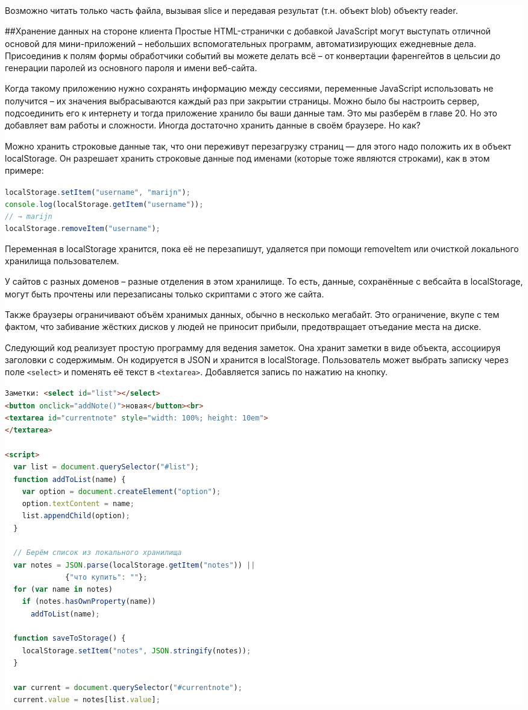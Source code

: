 Возможно читать только часть файла, вызывая slice и передавая результат (т.н. объект blob) объекту reader.

##Хранение данных на стороне клиента
Простые HTML-странички с добавкой JavaScript могут выступать отличной основой для мини-приложений – небольших вспомогательных программ, автоматизирующих ежедневные дела. Присоединив к полям формы обработчики событий вы можете делать всё – от конвертации фаренгейтов в цельсии до генерации паролей из основного пароля и имени веб-сайта.

Когда такому приложению нужно сохранять информацию между сессиями, переменные JavaScript использовать не получится – их значения выбрасываются каждый раз при закрытии страницы. Можно было бы настроить сервер, подсоединить его к интернету и тогда приложение хранило бы ваши данные там. Это мы разберём в главе 20. Но это добавляет вам работы и сложности. Иногда достаточно хранить данные в своём браузере. Но как?

Можно хранить строковые данные так, что они переживут перезагрузку страниц — для этого надо положить их в объект localStorage. Он разрешает хранить строковые данные под именами (которые тоже являются строками), как в этом примере:

```js
localStorage.setItem("username", "marijn");
console.log(localStorage.getItem("username"));
// → marijn
localStorage.removeItem("username");
```

Переменная в localStorage хранится, пока её не перезапишут, удаляется при помощи removeItem или очисткой локального хранилища пользователем.

У сайтов с разных доменов – разные отделения в этом хранилище. То есть, данные, сохранённые с вебсайта в localStorage, могут быть прочтены или перезаписаны только скриптами с этого же сайта.

Также браузеры ограничивают объём хранимых данных, обычно в несколько мегабайт. Это ограничение, вкупе с тем фактом, что забивание жёстких дисков у людей не приносит прибыли, предотвращает отъедание места на диске.

Следующий код реализует простую программу для ведения заметок. Она хранит заметки в виде объекта, ассоциируя заголовки с содержимым. Он кодируется в JSON и хранится в localStorage. Пользователь может выбрать записку через поле `<select>` и поменять её текст в `<textarea>`. Добавляется запись по нажатию на кнопку.

```html
Заметки: <select id="list"></select>
<button onclick="addNote()">новая</button><br>
<textarea id="currentnote" style="width: 100%; height: 10em">
</textarea>

<script>
  var list = document.querySelector("#list");
  function addToList(name) {
    var option = document.createElement("option");
    option.textContent = name;
    list.appendChild(option);
  }

  // Берём список из локального хранилища
  var notes = JSON.parse(localStorage.getItem("notes")) ||
              {"что купить": ""};
  for (var name in notes)
    if (notes.hasOwnProperty(name))
      addToList(name);

  function saveToStorage() {
    localStorage.setItem("notes", JSON.stringify(notes));
  }

  var current = document.querySelector("#currentnote");
  current.value = notes[list.value];
```